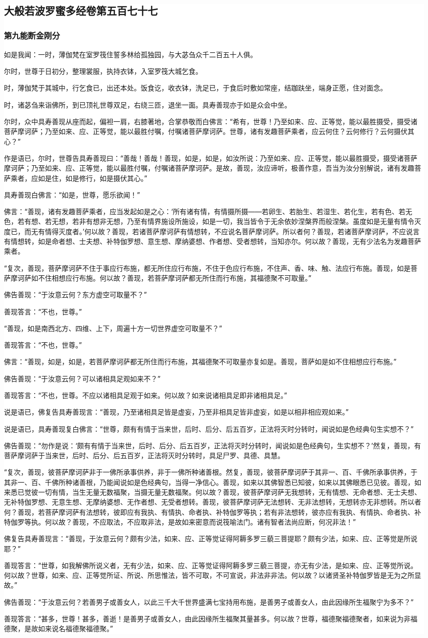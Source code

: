 ## 大般若波罗蜜多经卷第五百七十七

### 第九能断金刚分

如是我闻：一时，薄伽梵在室罗筏住誓多林给孤独园，与大苾刍众千二百五十人俱。

尔时，世尊于日初分，整理裳服，执持衣钵，入室罗筏大城乞食。

时，薄伽梵于其城中，行乞食已，出还本处。饭食讫，收衣钵，洗足已，于食后时敷如常座，结跏趺坐，端身正愿，住对面念。

时，诸苾刍来诣佛所，到已顶礼世尊双足，右绕三匝，退坐一面。具寿善现亦于如是众会中坐。

尔时，众中具寿善现从座而起，偏袒一肩，右膝著地，合掌恭敬而白佛言：“希有，世尊！乃至如来、应、正等觉，能以最胜摄受，摄受诸菩萨摩诃萨；乃至如来、应、正等觉，能以最胜付嘱，付嘱诸菩萨摩诃萨。世尊，诸有发趣菩萨乘者，应云何住？云何修行？云何摄伏其心？”

作是语已，尔时，世尊告具寿善现曰：“善哉！善哉！善现，如是，如是，如汝所说：乃至如来、应、正等觉，能以最胜摄受，摄受诸菩萨摩诃萨；乃至如来、应、正等觉，能以最胜付嘱，付嘱诸菩萨摩诃萨。是故，善现，汝应谛听，极善作意，吾当为汝分别解说，诸有发趣菩萨乘者，应如是住，如是修行，如是摄伏其心。”

具寿善现白佛言：“如是，世尊，愿乐欲闻！”

佛言：“善现，诸有发趣菩萨乘者，应当发起如是之心：‘所有诸有情，有情摄所摄——若卵生、若胎生、若湿生、若化生，若有色、若无色，若有想、若无想，若非有想非无想，乃至有情界施设所施设，如是一切，我当皆令于无余依妙涅槃界而般涅槃。虽度如是无量有情令灭度已，而无有情得灭度者。’何以故？善现，若诸菩萨摩诃萨有情想转，不应说名菩萨摩诃萨。所以者何？善现，若诸菩萨摩诃萨，不应说言有情想转，如是命者想、士夫想、补特伽罗想、意生想、摩纳婆想、作者想、受者想转，当知亦尔。何以故？善现，无有少法名为发趣菩萨乘者。

“复次，善现，菩萨摩诃萨不住于事应行布施，都无所住应行布施，不住于色应行布施，不住声、香、味、触、法应行布施。善现，如是菩萨摩诃萨如不住相想应行布施。何以故？善现，若菩萨摩诃萨都无所住而行布施，其福德聚不可取量。”

佛告善现：“于汝意云何？东方虚空可取量不？”

善现答言：“不也，世尊。”

“善现，如是南西北方、四维、上下，周遍十方一切世界虚空可取量不？”

善现答言：“不也，世尊。”

佛言：“善现，如是，如是，若菩萨摩诃萨都无所住而行布施，其福德聚不可取量亦复如是。善现，菩萨如是如不住相想应行布施。”

佛告善现：“于汝意云何？可以诸相具足观如来不？”

善现答言：“不也，世尊。不应以诸相具足观于如来。何以故？如来说诸相具足即非诸相具足。”

说是语已，佛复告具寿善现言：“善现，乃至诸相具足皆是虚妄，乃至非相具足皆非虚妄，如是以相非相应观如来。”

说是语已，具寿善现复白佛言：“世尊，颇有有情于当来世，后时、后分、后五百岁，正法将灭时分转时，闻说如是色经典句生实想不？”

佛告善现：“勿作是说：‘颇有有情于当来世，后时、后分、后五百岁，正法将灭时分转时，闻说如是色经典句，生实想不？’然复，善现，有菩萨摩诃萨于当来世，后时、后分、后五百岁，正法将灭时分转时，具足尸罗、具德、具慧。

“复次，善现，彼菩萨摩诃萨非于一佛所承事供养，非于一佛所种诸善根。然复，善现，彼菩萨摩诃萨于其非一、百、千佛所承事供养，于其非一、百、千佛所种诸善根，乃能闻说如是色经典句，当得一净信心。善现，如来以其佛智悉已知彼，如来以其佛眼悉已见彼。善现，如来悉已觉彼一切有情，当生无量无数福聚，当摄无量无数福聚。何以故？善现，彼菩萨摩诃萨无我想转，无有情想、无命者想、无士夫想、无补特伽罗想、无意生想、无摩纳婆想、无作者想、无受者想转。善现，彼菩萨摩诃萨无法想转、无非法想转，无想转亦无非想转。所以者何？善现，若菩萨摩诃萨有法想转，彼即应有我执、有情执、命者执、补特伽罗等执；若有非法想转，彼亦应有我执、有情执、命者执、补特伽罗等执。何以故？善现，不应取法，不应取非法，是故如来密意而说筏喻法门。诸有智者法尚应断，何况非法！”

佛复告具寿善现言：“善现，于汝意云何？颇有少法，如来、应、正等觉证得阿耨多罗三藐三菩提耶？颇有少法，如来、应、正等觉是所说耶？”

善现答言：“世尊，如我解佛所说义者，无有少法，如来、应、正等觉证得阿耨多罗三藐三菩提，亦无有少法，是如来、应、正等觉所说。何以故？世尊，如来、应、正等觉所证、所说、所思惟法，皆不可取，不可宣说，非法非非法。何以故？以诸贤圣补特伽罗皆是无为之所显故。”

佛告善现：“于汝意云何？若善男子或善女人，以此三千大千世界盛满七宝持用布施，是善男子或善女人，由此因缘所生福聚宁为多不？”

善现答言：“甚多，世尊！甚多，善逝！是善男子或善女人，由此因缘所生福聚其量甚多。何以故？世尊，福德聚福德聚者，如来说为非福德聚，是故如来说名福德聚福德聚。”
